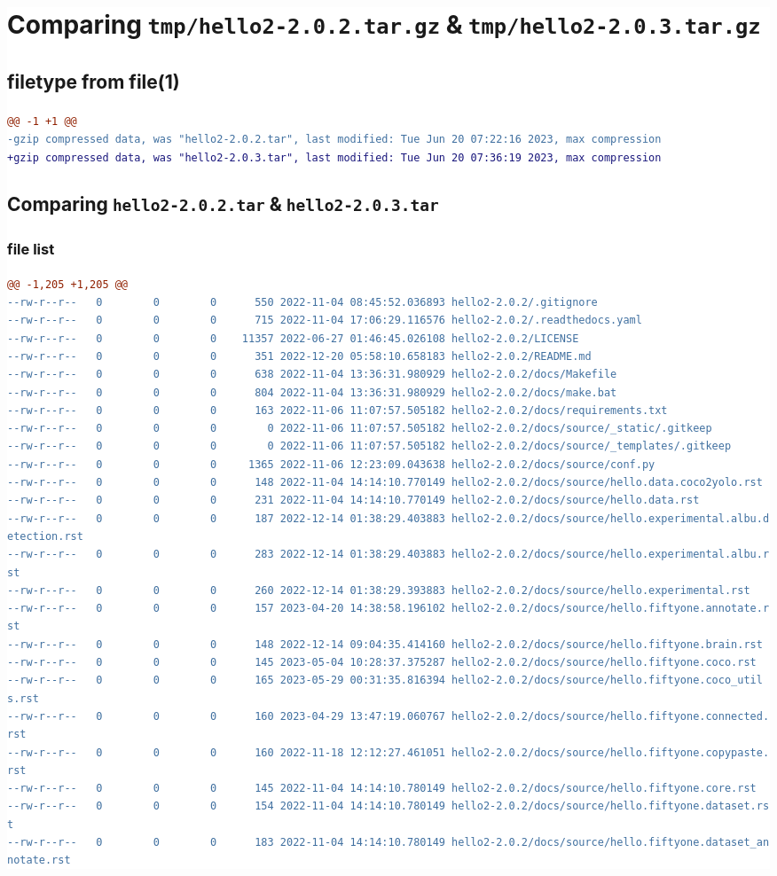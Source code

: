 # Comparing `tmp/hello2-2.0.2.tar.gz` & `tmp/hello2-2.0.3.tar.gz`

## filetype from file(1)

```diff
@@ -1 +1 @@
-gzip compressed data, was "hello2-2.0.2.tar", last modified: Tue Jun 20 07:22:16 2023, max compression
+gzip compressed data, was "hello2-2.0.3.tar", last modified: Tue Jun 20 07:36:19 2023, max compression
```

## Comparing `hello2-2.0.2.tar` & `hello2-2.0.3.tar`

### file list

```diff
@@ -1,205 +1,205 @@
--rw-r--r--   0        0        0      550 2022-11-04 08:45:52.036893 hello2-2.0.2/.gitignore
--rw-r--r--   0        0        0      715 2022-11-04 17:06:29.116576 hello2-2.0.2/.readthedocs.yaml
--rw-r--r--   0        0        0    11357 2022-06-27 01:46:45.026108 hello2-2.0.2/LICENSE
--rw-r--r--   0        0        0      351 2022-12-20 05:58:10.658183 hello2-2.0.2/README.md
--rw-r--r--   0        0        0      638 2022-11-04 13:36:31.980929 hello2-2.0.2/docs/Makefile
--rw-r--r--   0        0        0      804 2022-11-04 13:36:31.980929 hello2-2.0.2/docs/make.bat
--rw-r--r--   0        0        0      163 2022-11-06 11:07:57.505182 hello2-2.0.2/docs/requirements.txt
--rw-r--r--   0        0        0        0 2022-11-06 11:07:57.505182 hello2-2.0.2/docs/source/_static/.gitkeep
--rw-r--r--   0        0        0        0 2022-11-06 11:07:57.505182 hello2-2.0.2/docs/source/_templates/.gitkeep
--rw-r--r--   0        0        0     1365 2022-11-06 12:23:09.043638 hello2-2.0.2/docs/source/conf.py
--rw-r--r--   0        0        0      148 2022-11-04 14:14:10.770149 hello2-2.0.2/docs/source/hello.data.coco2yolo.rst
--rw-r--r--   0        0        0      231 2022-11-04 14:14:10.770149 hello2-2.0.2/docs/source/hello.data.rst
--rw-r--r--   0        0        0      187 2022-12-14 01:38:29.403883 hello2-2.0.2/docs/source/hello.experimental.albu.detection.rst
--rw-r--r--   0        0        0      283 2022-12-14 01:38:29.403883 hello2-2.0.2/docs/source/hello.experimental.albu.rst
--rw-r--r--   0        0        0      260 2022-12-14 01:38:29.393883 hello2-2.0.2/docs/source/hello.experimental.rst
--rw-r--r--   0        0        0      157 2023-04-20 14:38:58.196102 hello2-2.0.2/docs/source/hello.fiftyone.annotate.rst
--rw-r--r--   0        0        0      148 2022-12-14 09:04:35.414160 hello2-2.0.2/docs/source/hello.fiftyone.brain.rst
--rw-r--r--   0        0        0      145 2023-05-04 10:28:37.375287 hello2-2.0.2/docs/source/hello.fiftyone.coco.rst
--rw-r--r--   0        0        0      165 2023-05-29 00:31:35.816394 hello2-2.0.2/docs/source/hello.fiftyone.coco_utils.rst
--rw-r--r--   0        0        0      160 2023-04-29 13:47:19.060767 hello2-2.0.2/docs/source/hello.fiftyone.connected.rst
--rw-r--r--   0        0        0      160 2022-11-18 12:12:27.461051 hello2-2.0.2/docs/source/hello.fiftyone.copypaste.rst
--rw-r--r--   0        0        0      145 2022-11-04 14:14:10.780149 hello2-2.0.2/docs/source/hello.fiftyone.core.rst
--rw-r--r--   0        0        0      154 2022-11-04 14:14:10.780149 hello2-2.0.2/docs/source/hello.fiftyone.dataset.rst
--rw-r--r--   0        0        0      183 2022-11-04 14:14:10.780149 hello2-2.0.2/docs/source/hello.fiftyone.dataset_annotate.rst
```